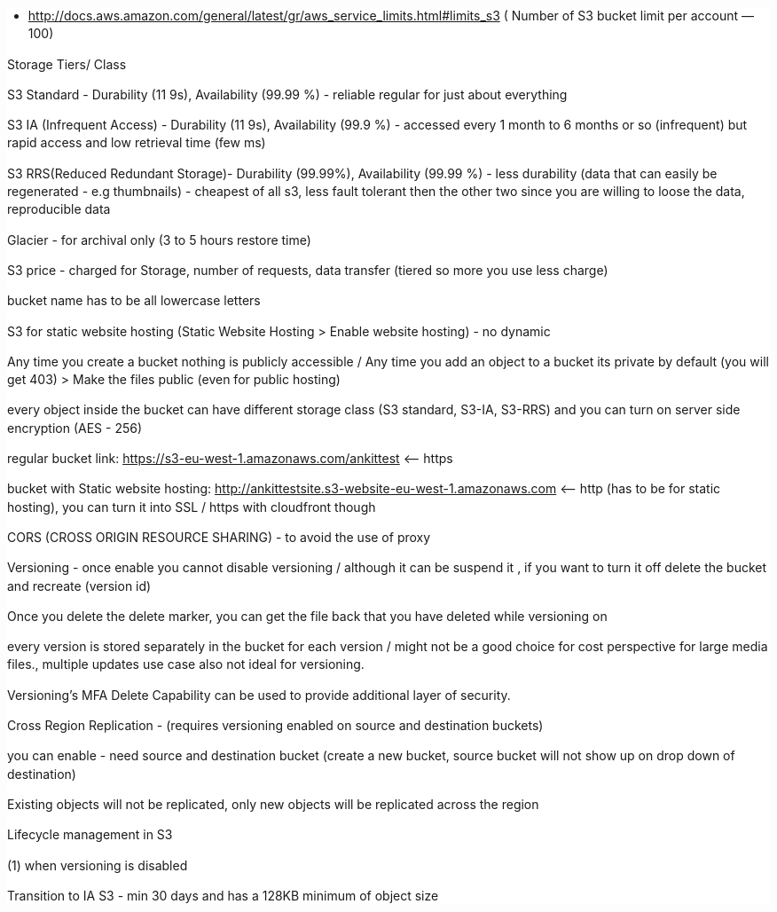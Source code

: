 *   http://docs.aws.amazon.com/general/latest/gr/aws_service_limits.html#limits_s3 ( Number of S3 bucket limit per account — 100)
    

Storage Tiers/ Class

S3 Standard - Durability (11 9s), Availability (99.99 %) - reliable regular for just about everything

S3 IA (Infrequent Access) - Durability (11 9s), Availability (99.9 %) - accessed every 1 month to 6 months or so (infrequent) but rapid access and low retrieval time (few ms)

S3 RRS(Reduced Redundant Storage)- Durability (99.99%), Availability (99.99 %) - less durability (data that can easily be regenerated - e.g thumbnails) - cheapest of all s3, less fault tolerant then the other two since you are willing to loose the data, reproducible data

Glacier - for archival only (3 to 5 hours restore time)

S3 price - charged for Storage, number of requests, data transfer (tiered so more you use less charge)

bucket name has to be all lowercase letters

S3 for static website hosting (Static Website Hosting > Enable website hosting) - no dynamic

Any time you create a bucket nothing is publicly accessible / Any time you add an object to a bucket its private by default (you will get 403) > Make the files public (even for public hosting)

every object inside the bucket can have different storage class (S3 standard, S3-IA, S3-RRS) and you can turn on server side encryption (AES - 256)

regular bucket link: https://s3-eu-west-1.amazonaws.com/ankittest <— https

bucket with Static website hosting: http://ankittestsite.s3-website-eu-west-1.amazonaws.com <— http (has to be for static hosting), you can turn it into SSL / https with cloudfront though

CORS (CROSS ORIGIN RESOURCE SHARING) \- to avoid the use of proxy

Versioning \- once enable you cannot disable versioning / although it can be suspend it , if you want to turn it off delete the bucket and recreate (version id)

Once you delete the delete marker, you can get the file back that you have deleted while versioning on

every version is stored separately in the bucket for each version / might not be a good choice for cost perspective for large media files., multiple updates use case also not ideal for versioning.

Versioning’s MFA Delete Capability can be used to provide additional layer of security.

Cross Region Replication \- (requires versioning enabled on source and destination buckets)

you can enable - need source and destination bucket (create a new bucket, source bucket will not show up on drop down of destination)

Existing objects will not be replicated, only new objects will be replicated across the region

Lifecycle management in S3

(1) when versioning is disabled

Transition to IA S3 - min 30 days and has a 128KB minimum of object size
